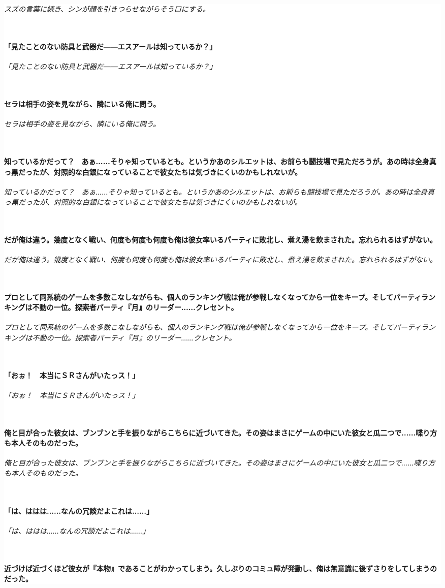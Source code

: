 *スズの言葉に続き、シンが顔を引きつらせながらそう口にする。*

&nbsp;

#### 「見たことのない防具と武器だ――エスアールは知っているか？」

*「見たことのない防具と武器だ――エスアールは知っているか？」*

&nbsp;

#### セラは相手の姿を見ながら、隣にいる俺に問う。

*セラは相手の姿を見ながら、隣にいる俺に問う。*

&nbsp;

#### 知っているかだって？　あぁ……そりゃ知っているとも。というかあのシルエットは、お前らも闘技場で見ただろうが。あの時は全身真っ黒だったが、対照的な白銀になっていることで彼女たちは気づきにくいのかもしれないが。

*知っているかだって？　あぁ……そりゃ知っているとも。というかあのシルエットは、お前らも闘技場で見ただろうが。あの時は全身真っ黒だったが、対照的な白銀になっていることで彼女たちは気づきにくいのかもしれないが。*

&nbsp;

#### だが俺は違う。幾度となく戦い、何度も何度も何度も俺は彼女率いるパーティに敗北し、煮え湯を飲まされた。忘れられるはずがない。

*だが俺は違う。幾度となく戦い、何度も何度も何度も俺は彼女率いるパーティに敗北し、煮え湯を飲まされた。忘れられるはずがない。*

&nbsp;

#### プロとして同系統のゲームを多数こなしながらも、個人のランキング戦は俺が参戦しなくなってから一位をキープ。そしてパーティランキングは不動の一位。探索者パーティ『月』のリーダー……クレセント。

*プロとして同系統のゲームを多数こなしながらも、個人のランキング戦は俺が参戦しなくなってから一位をキープ。そしてパーティランキングは不動の一位。探索者パーティ『月』のリーダー……クレセント。*

&nbsp;

#### 「おぉ！　本当にＳＲさんがいたっス！」

*「おぉ！　本当にＳＲさんがいたっス！」*

&nbsp;

#### 俺と目が合った彼女は、ブンブンと手を振りながらこちらに近づいてきた。その姿はまさにゲームの中にいた彼女と瓜二つで……喋り方も本人そのものだった。

*俺と目が合った彼女は、ブンブンと手を振りながらこちらに近づいてきた。その姿はまさにゲームの中にいた彼女と瓜二つで……喋り方も本人そのものだった。*

&nbsp;

#### 「は、ははは……なんの冗談だよこれは……」

*「は、ははは……なんの冗談だよこれは……」*

&nbsp;

#### 近づけば近づくほど彼女が『本物』であることがわかってしまう。久しぶりのコミュ障が発動し、俺は無意識に後ずさりをしてしまうのだった。
